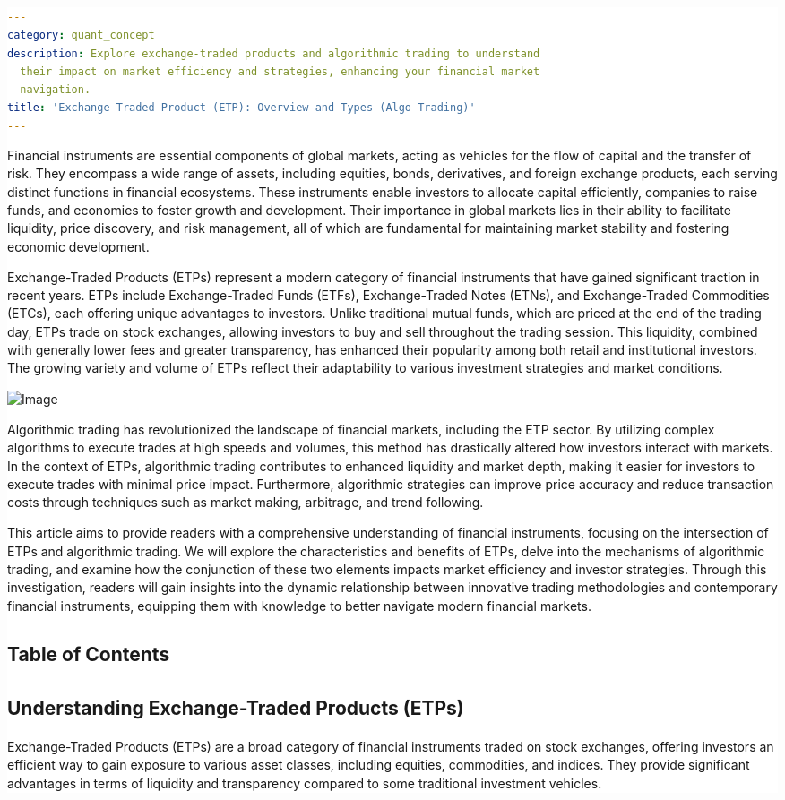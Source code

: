 ```yaml
---
category: quant_concept
description: Explore exchange-traded products and algorithmic trading to understand
  their impact on market efficiency and strategies, enhancing your financial market
  navigation.
title: 'Exchange-Traded Product (ETP): Overview and Types (Algo Trading)'
---
```


Financial instruments are essential components of global markets, acting as vehicles for the flow of capital and the transfer of risk. They encompass a wide range of assets, including equities, bonds, derivatives, and foreign exchange products, each serving distinct functions in financial ecosystems. These instruments enable investors to allocate capital efficiently, companies to raise funds, and economies to foster growth and development. Their importance in global markets lies in their ability to facilitate liquidity, price discovery, and risk management, all of which are fundamental for maintaining market stability and fostering economic development.

Exchange-Traded Products (ETPs) represent a modern category of financial instruments that have gained significant traction in recent years. ETPs include Exchange-Traded Funds (ETFs), Exchange-Traded Notes (ETNs), and Exchange-Traded Commodities (ETCs), each offering unique advantages to investors. Unlike traditional mutual funds, which are priced at the end of the trading day, ETPs trade on stock exchanges, allowing investors to buy and sell throughout the trading session. This liquidity, combined with generally lower fees and greater transparency, has enhanced their popularity among both retail and institutional investors. The growing variety and volume of ETPs reflect their adaptability to various investment strategies and market conditions.

![Image](images/1.jpeg)

Algorithmic trading has revolutionized the landscape of financial markets, including the ETP sector. By utilizing complex algorithms to execute trades at high speeds and volumes, this method has drastically altered how investors interact with markets. In the context of ETPs, algorithmic trading contributes to enhanced liquidity and market depth, making it easier for investors to execute trades with minimal price impact. Furthermore, algorithmic strategies can improve price accuracy and reduce transaction costs through techniques such as market making, arbitrage, and trend following.

This article aims to provide readers with a comprehensive understanding of financial instruments, focusing on the intersection of ETPs and algorithmic trading. We will explore the characteristics and benefits of ETPs, delve into the mechanisms of algorithmic trading, and examine how the conjunction of these two elements impacts market efficiency and investor strategies. Through this investigation, readers will gain insights into the dynamic relationship between innovative trading methodologies and contemporary financial instruments, equipping them with knowledge to better navigate modern financial markets.

## Table of Contents

## Understanding Exchange-Traded Products (ETPs)

Exchange-Traded Products (ETPs) are a broad category of financial instruments traded on stock exchanges, offering investors an efficient way to gain exposure to various asset classes, including equities, commodities, and indices. They provide significant advantages in terms of liquidity and transparency compared to some traditional investment vehicles.
